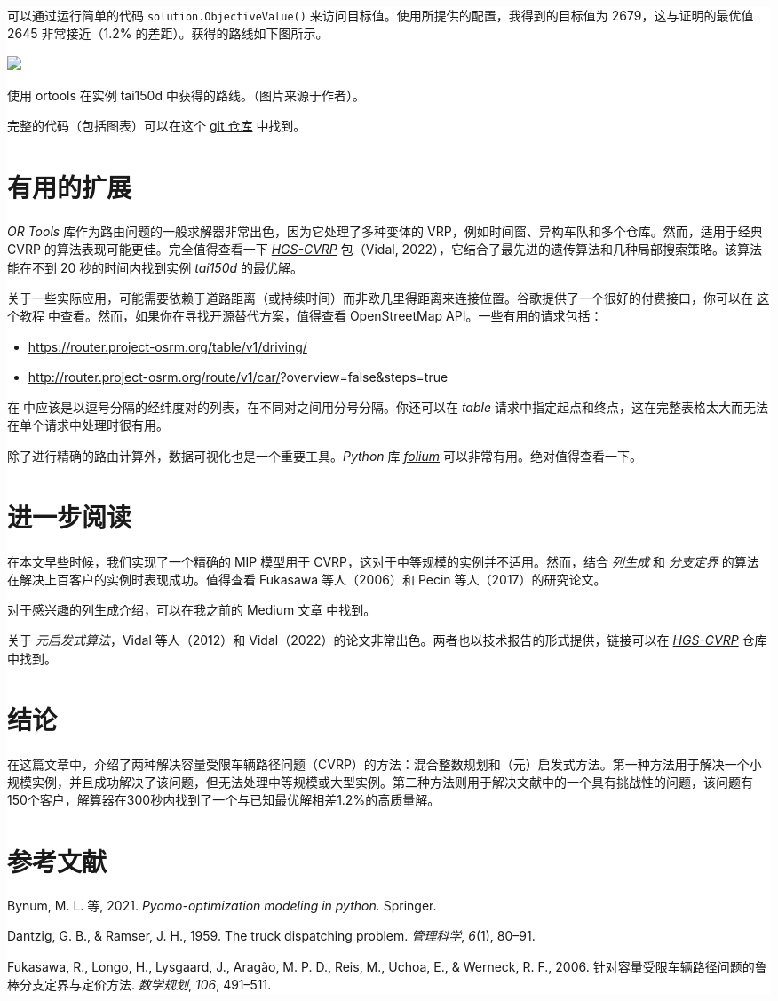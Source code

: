 可以通过运行简单的代码 `solution.ObjectiveValue()` 来访问目标值。使用所提供的配置，我得到的目标值为 2679，这与证明的最优值 2645 非常接近（1.2% 的差距）。获得的路线如下图所示。

![](../Images/8b71961f6789302f5c15f3eb698c493f.png)

使用 ortools 在实例 tai150d 中获得的路线。（图片来源于作者）。

完整的代码（包括图表）可以在这个 [git 仓库](https://github.com/bruscalia/optimization-demo-files/tree/27ccb5d2fc9e85e07436d1120f5c3f4073960448/vrp) 中找到。

# 有用的扩展

*OR Tools* 库作为路由问题的一般求解器非常出色，因为它处理了多种变体的 VRP，例如时间窗、异构车队和多个仓库。然而，适用于经典 CVRP 的算法表现可能更佳。完全值得查看一下 [*HGS-CVRP*](https://github.com/vidalt/HGS-CVRP) 包（Vidal, 2022），它结合了最先进的遗传算法和几种局部搜索策略。该算法能在不到 20 秒的时间内找到实例 *tai150d* 的最优解。

关于一些实际应用，可能需要依赖于道路距离（或持续时间）而非欧几里得距离来连接位置。谷歌提供了一个很好的付费接口，你可以在 [这个教程](https://developers.google.com/optimization/routing/google_direction) 中查看。然而，如果你在寻找开源替代方案，值得查看 [OpenStreetMap API](https://wiki.openstreetmap.org/wiki/Main_Page)。一些有用的请求包括：

+   https://router.project-osrm.org/table/v1/driving/<LOCATIONS>

+   http://router.project-osrm.org/route/v1/car/<LOCATIONS>?overview=false&steps=true

在 *<LOCATIONS>* 中应该是以逗号分隔的经纬度对的列表，在不同对之间用分号分隔。你还可以在 *table* 请求中指定起点和终点，这在完整表格太大而无法在单个请求中处理时很有用。

除了进行精确的路由计算外，数据可视化也是一个重要工具。*Python* 库 [*folium*](https://python-visualization.github.io/folium/) 可以非常有用。绝对值得查看一下。

# 进一步阅读

在本文早些时候，我们实现了一个精确的 MIP 模型用于 CVRP，这对于中等规模的实例并不适用。然而，结合 *列生成* 和 *分支定界* 的算法在解决上百客户的实例时表现成功。值得查看 Fukasawa 等人（2006）和 Pecin 等人（2017）的研究论文。

对于感兴趣的列生成介绍，可以在我之前的 [Medium 文章](https://medium.com/towards-data-science/column-generation-in-linear-programming-and-the-cutting-stock-problem-3c697caf4e2b) 中找到。

关于 *元启发式算法*，Vidal 等人（2012）和 Vidal（2022）的论文非常出色。两者也以技术报告的形式提供，链接可以在 [*HGS-CVRP*](https://github.com/vidalt/HGS-CVRP) 仓库中找到。

# 结论

在这篇文章中，介绍了两种解决容量受限车辆路径问题（CVRP）的方法：混合整数规划和（元）启发式方法。第一种方法用于解决一个小规模实例，并且成功解决了该问题，但无法处理中等规模或大型实例。第二种方法则用于解决文献中的一个具有挑战性的问题，该问题有150个客户，解算器在300秒内找到了一个与已知最优解相差1.2%的高质量解。

# 参考文献

Bynum, M. L. 等, 2021\. *Pyomo-optimization modeling in python.* Springer.

Dantzig, G. B., & Ramser, J. H., 1959\. The truck dispatching problem. *管理科学*, *6*(1), 80–91.

Fukasawa, R., Longo, H., Lysgaard, J., Aragão, M. P. D., Reis, M., Uchoa, E., & Werneck, R. F., 2006\. 针对容量受限车辆路径问题的鲁棒分支定界与定价方法. *数学规划*, *106*, 491–511.
